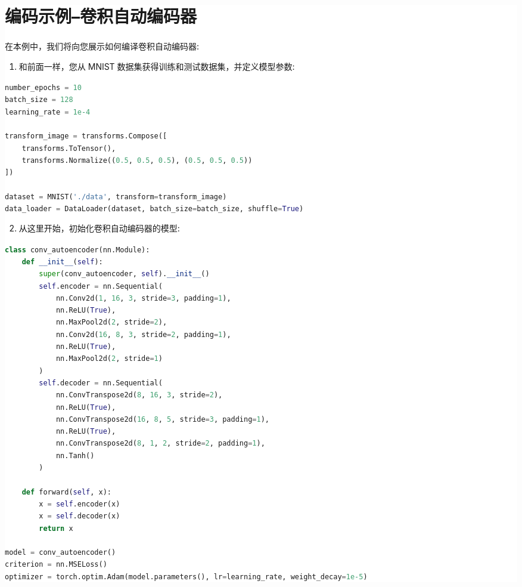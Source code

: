 # 编码示例–卷积自动编码器

在本例中，我们将向您展示如何编译卷积自动编码器:

1.  和前面一样，您从 MNIST 数据集获得训练和测试数据集，并定义模型参数:

```py
number_epochs = 10
batch_size = 128
learning_rate = 1e-4

transform_image = transforms.Compose([
    transforms.ToTensor(),
    transforms.Normalize((0.5, 0.5, 0.5), (0.5, 0.5, 0.5))
])

dataset = MNIST('./data', transform=transform_image)
data_loader = DataLoader(dataset, batch_size=batch_size, shuffle=True)
```

2.  从这里开始，初始化卷积自动编码器的模型:

```py
class conv_autoencoder(nn.Module):
    def __init__(self):
        super(conv_autoencoder, self).__init__()
        self.encoder = nn.Sequential(
            nn.Conv2d(1, 16, 3, stride=3, padding=1), 
            nn.ReLU(True),
            nn.MaxPool2d(2, stride=2), 
            nn.Conv2d(16, 8, 3, stride=2, padding=1), 
            nn.ReLU(True),
            nn.MaxPool2d(2, stride=1) 
        )
        self.decoder = nn.Sequential(
            nn.ConvTranspose2d(8, 16, 3, stride=2), 
            nn.ReLU(True),
            nn.ConvTranspose2d(16, 8, 5, stride=3, padding=1), 
            nn.ReLU(True),
            nn.ConvTranspose2d(8, 1, 2, stride=2, padding=1), 
            nn.Tanh()
        )

    def forward(self, x):
        x = self.encoder(x)
        x = self.decoder(x)
        return x

model = conv_autoencoder()
criterion = nn.MSELoss()
optimizer = torch.optim.Adam(model.parameters(), lr=learning_rate, weight_decay=1e-5)
```
